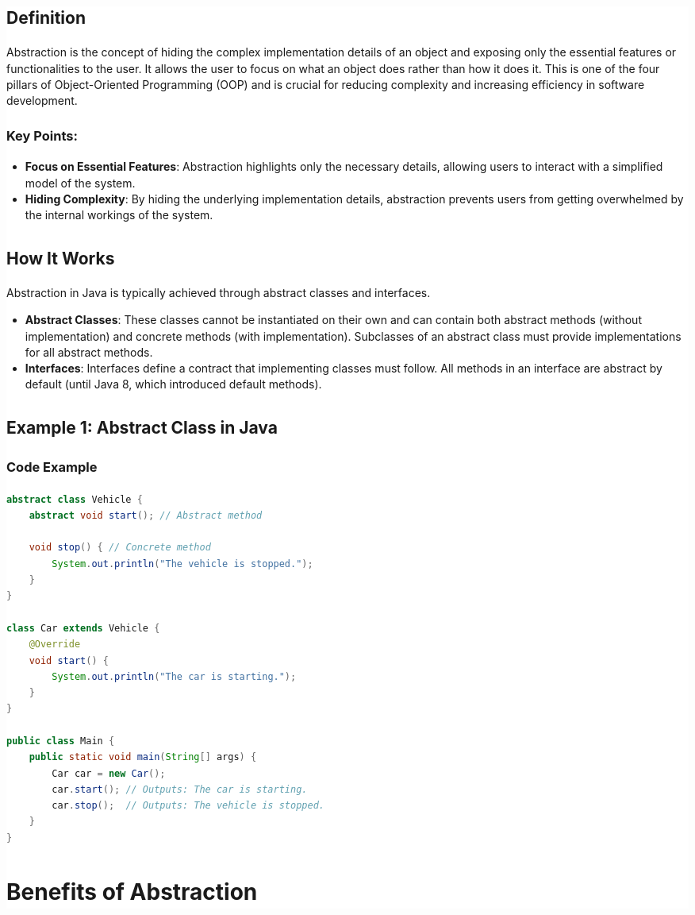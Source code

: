 ## Definition
Abstraction is the concept of hiding the complex implementation details of an object and exposing only the essential features or functionalities to the user. It allows the user to focus on what an object does rather than how it does it. This is one of the four pillars of Object-Oriented Programming (OOP) and is crucial for reducing complexity and increasing efficiency in software development.

### Key Points:
- **Focus on Essential Features**: Abstraction highlights only the necessary details, allowing users to interact with a simplified model of the system.
- **Hiding Complexity**: By hiding the underlying implementation details, abstraction prevents users from getting overwhelmed by the internal workings of the system.

## How It Works
Abstraction in Java is typically achieved through abstract classes and interfaces.

- **Abstract Classes**: These classes cannot be instantiated on their own and can contain both abstract methods (without implementation) and concrete methods (with implementation). Subclasses of an abstract class must provide implementations for all abstract methods.
- **Interfaces**: Interfaces define a contract that implementing classes must follow. All methods in an interface are abstract by default (until Java 8, which introduced default methods).

## Example 1: Abstract Class in Java

### Code Example

```java
abstract class Vehicle {
    abstract void start(); // Abstract method

    void stop() { // Concrete method
        System.out.println("The vehicle is stopped.");
    }
}

class Car extends Vehicle {
    @Override
    void start() {
        System.out.println("The car is starting.");
    }
}

public class Main {
    public static void main(String[] args) {
        Car car = new Car();
        car.start(); // Outputs: The car is starting.
        car.stop();  // Outputs: The vehicle is stopped.
    }
}
```
# Benefits of Abstraction
